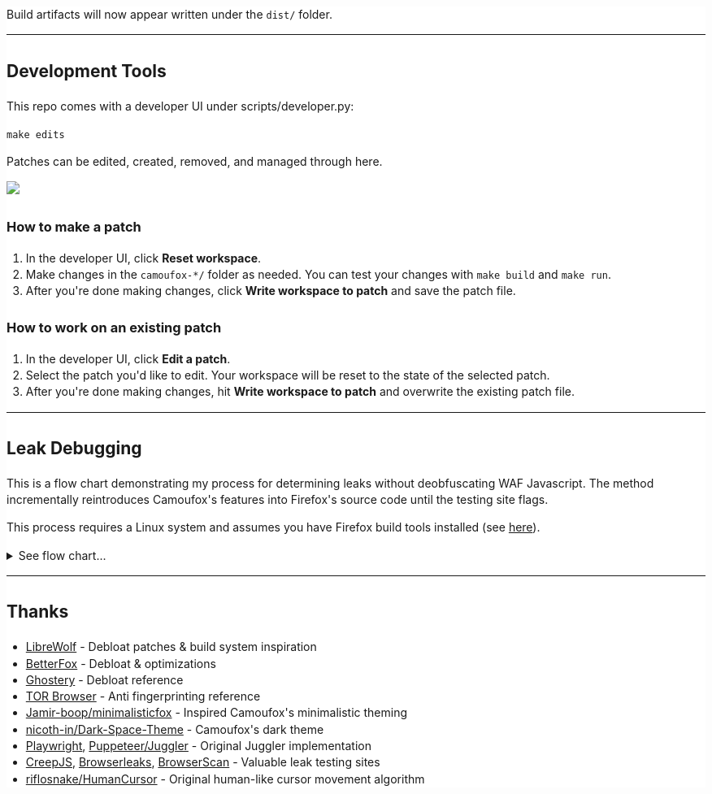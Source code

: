 Build artifacts will now appear written under the `dist/` folder.

---

## Development Tools

This repo comes with a developer UI under scripts/developer.py:

```
make edits
```

Patches can be edited, created, removed, and managed through here.

<img src="https://i.imgur.com/BYAN5J0.png">

### How to make a patch

1. In the developer UI, click **Reset workspace**.
2. Make changes in the `camoufox-*/` folder as needed. You can test your changes with `make build` and `make run`.
3. After you're done making changes, click **Write workspace to patch** and save the patch file.

### How to work on an existing patch

1. In the developer UI, click **Edit a patch**.
2. Select the patch you'd like to edit. Your workspace will be reset to the state of the selected patch.
3. After you're done making changes, hit **Write workspace to patch** and overwrite the existing patch file.

---

## Leak Debugging

This is a flow chart demonstrating my process for determining leaks without deobfuscating WAF Javascript. The method incrementally reintroduces Camoufox's features into Firefox's source code until the testing site flags.

This process requires a Linux system and assumes you have Firefox build tools installed (see [here](https://github.com/daijro/camoufox?tab=readme-ov-file#build-cli)).

<details><summary>
See flow chart...
</summary></details>

---

## Thanks

- [LibreWolf](https://gitlab.com/librewolf-community/browser/source) - Debloat patches & build system inspiration
- [BetterFox](https://github.com/yokoffing/BetterFox) - Debloat & optimizations
- [Ghostery](https://github.com/ghostery/user-agent-desktop) - Debloat reference
- [TOR Browser](https://2019.www.torproject.org/projects/torbrowser/design/) - Anti fingerprinting reference
- [Jamir-boop/minimalisticfox](https://github.com/Jamir-boop/minimalisticfox) - Inspired Camoufox's minimalistic theming
- [nicoth-in/Dark-Space-Theme](https://github.com/nicoth-in/Dark-Space-Theme) - Camoufox's dark theme
- [Playwright](https://github.com/microsoft/playwright/tree/main/browser_patches/firefox), [Puppeteer/Juggler](https://github.com/puppeteer/juggler) - Original Juggler implementation
- [CreepJS](https://github.com/abrahamjuliot/creepjs), [Browserleaks](https://browserleaks.com), [BrowserScan](https://www.browserscan.net/) - Valuable leak testing sites
- [riflosnake/HumanCursor](https://github.com/riflosnake/HumanCursor) - Original human-like cursor movement algorithm
